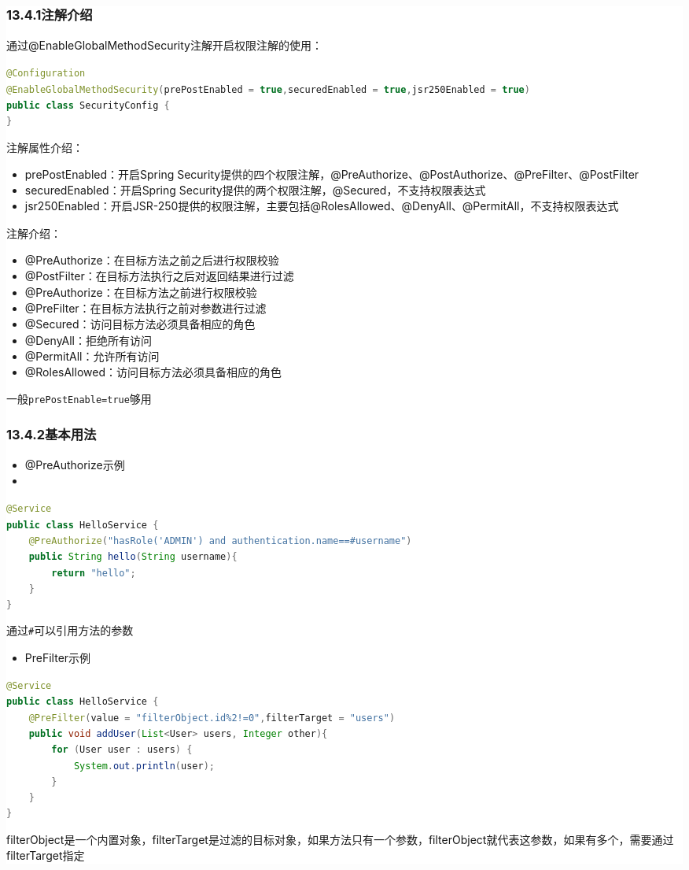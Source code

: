 ### 13.4.1注解介绍

通过@EnableGlobalMethodSecurity注解开启权限注解的使用：

```java
@Configuration
@EnableGlobalMethodSecurity(prePostEnabled = true,securedEnabled = true,jsr250Enabled = true)
public class SecurityConfig {
}
```
注解属性介绍：

- prePostEnabled：开启Spring Security提供的四个权限注解，@PreAuthorize、@PostAuthorize、@PreFilter、@PostFilter
- securedEnabled：开启Spring Security提供的两个权限注解，@Secured，不支持权限表达式
- jsr250Enabled：开启JSR-250提供的权限注解，主要包括@RolesAllowed、@DenyAll、@PermitAll，不支持权限表达式

注解介绍：

- @PreAuthorize：在目标方法之前之后进行权限校验
- @PostFilter：在目标方法执行之后对返回结果进行过滤
- @PreAuthorize：在目标方法之前进行权限校验
- @PreFilter：在目标方法执行之前对参数进行过滤
- @Secured：访问目标方法必须具备相应的角色
- @DenyAll：拒绝所有访问
- @PermitAll：允许所有访问
- @RolesAllowed：访问目标方法必须具备相应的角色

一般`prePostEnable=true`够用

### 13.4.2基本用法

- @PreAuthorize示例
- 
```java
@Service
public class HelloService {
    @PreAuthorize("hasRole('ADMIN') and authentication.name==#username")
    public String hello(String username){
        return "hello";
    }
}
```
通过`#`可以引用方法的参数

- PreFilter示例

```java
@Service
public class HelloService {
    @PreFilter(value = "filterObject.id%2!=0",filterTarget = "users")
    public void addUser(List<User> users, Integer other){
        for (User user : users) {
            System.out.println(user);
        }
    }
}
```
filterObject是一个内置对象，filterTarget是过滤的目标对象，如果方法只有一个参数，filterObject就代表这参数，如果有多个，需要通过filterTarget指定
